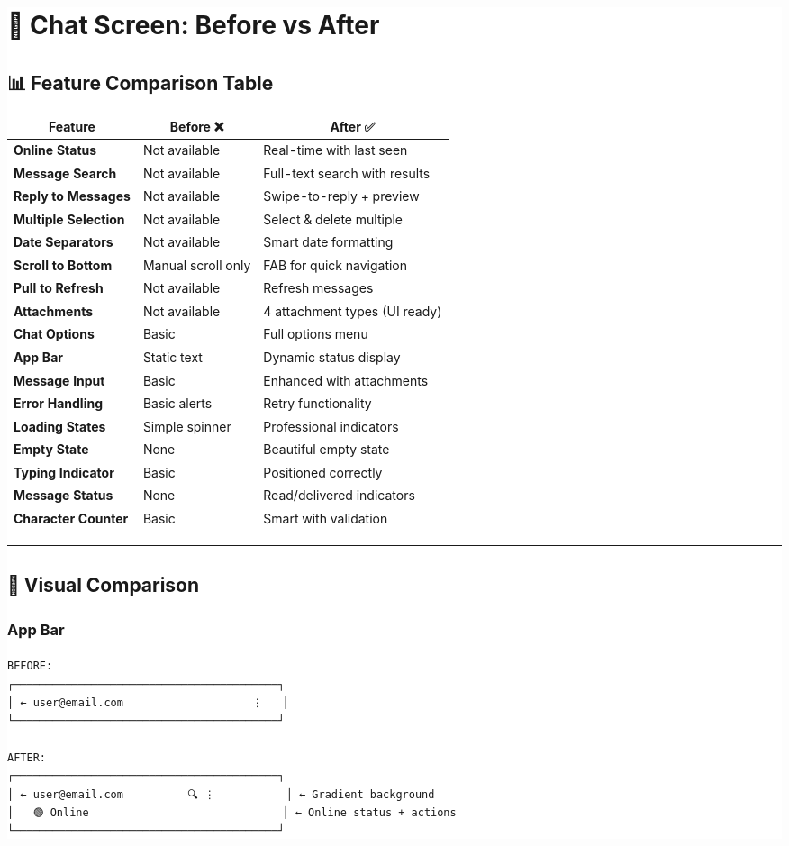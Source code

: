# 🔄 Chat Screen: Before vs After

## 📊 Feature Comparison Table

| Feature | Before ❌ | After ✅ |
|---------|----------|---------|
| **Online Status** | Not available | Real-time with last seen |
| **Message Search** | Not available | Full-text search with results |
| **Reply to Messages** | Not available | Swipe-to-reply + preview |
| **Multiple Selection** | Not available | Select & delete multiple |
| **Date Separators** | Not available | Smart date formatting |
| **Scroll to Bottom** | Manual scroll only | FAB for quick navigation |
| **Pull to Refresh** | Not available | Refresh messages |
| **Attachments** | Not available | 4 attachment types (UI ready) |
| **Chat Options** | Basic | Full options menu |
| **App Bar** | Static text | Dynamic status display |
| **Message Input** | Basic | Enhanced with attachments |
| **Error Handling** | Basic alerts | Retry functionality |
| **Loading States** | Simple spinner | Professional indicators |
| **Empty State** | None | Beautiful empty state |
| **Typing Indicator** | Basic | Positioned correctly |
| **Message Status** | None | Read/delivered indicators |
| **Character Counter** | Basic | Smart with validation |

---

## 🎨 Visual Comparison

### App Bar
```
BEFORE:
┌─────────────────────────────────────────┐
│ ← user@email.com                    ⋮   │
└─────────────────────────────────────────┘

AFTER:
┌─────────────────────────────────────────┐
│ ← user@email.com          🔍 ⋮           │ ← Gradient background
│   🟢 Online                              │ ← Online status + actions
└─────────────────────────────────────────┘
```
